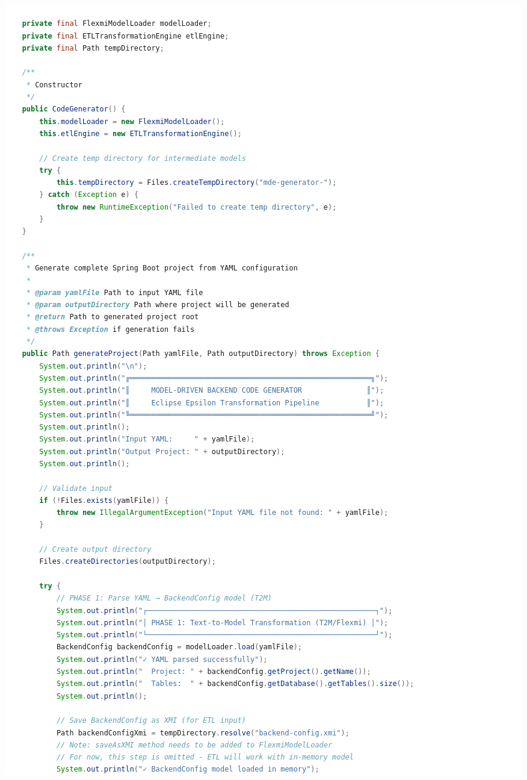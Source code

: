 ```java

    private final FlexmiModelLoader modelLoader;
    private final ETLTransformationEngine etlEngine;
    private final Path tempDirectory;
    
    /**
     * Constructor
     */
    public CodeGenerator() {
        this.modelLoader = new FlexmiModelLoader();
        this.etlEngine = new ETLTransformationEngine();
        
        // Create temp directory for intermediate models
        try {
            this.tempDirectory = Files.createTempDirectory("mde-generator-");
        } catch (Exception e) {
            throw new RuntimeException("Failed to create temp directory", e);
        }
    }
    
    /**
     * Generate complete Spring Boot project from YAML configuration
     * 
     * @param yamlFile Path to input YAML file
     * @param outputDirectory Path where project will be generated
     * @return Path to generated project root
     * @throws Exception if generation fails
     */
    public Path generateProject(Path yamlFile, Path outputDirectory) throws Exception {
        System.out.println("\n");
        System.out.println("╔════════════════════════════════════════════════════════╗");
        System.out.println("║     MODEL-DRIVEN BACKEND CODE GENERATOR               ║");
        System.out.println("║     Eclipse Epsilon Transformation Pipeline           ║");
        System.out.println("╚════════════════════════════════════════════════════════╝");
        System.out.println();
        System.out.println("Input YAML:     " + yamlFile);
        System.out.println("Output Project: " + outputDirectory);
        System.out.println();
        
        // Validate input
        if (!Files.exists(yamlFile)) {
            throw new IllegalArgumentException("Input YAML file not found: " + yamlFile);
        }
        
        // Create output directory
        Files.createDirectories(outputDirectory);
        
        try {
            // PHASE 1: Parse YAML → BackendConfig model (T2M)
            System.out.println("┌─────────────────────────────────────────────────────┐");
            System.out.println("│ PHASE 1: Text-to-Model Transformation (T2M/Flexmi) │");
            System.out.println("└─────────────────────────────────────────────────────┘");
            BackendConfig backendConfig = modelLoader.load(yamlFile);
            System.out.println("✓ YAML parsed successfully");
            System.out.println("  Project: " + backendConfig.getProject().getName());
            System.out.println("  Tables:  " + backendConfig.getDatabase().getTables().size());
            System.out.println();
            
            // Save BackendConfig as XMI (for ETL input)
            Path backendConfigXmi = tempDirectory.resolve("backend-config.xmi");
            // Note: saveAsXMI method needs to be added to FlexmiModelLoader
            // For now, this step is omitted - ETL will work with in-memory model
            System.out.println("✓ BackendConfig model loaded in memory");
```